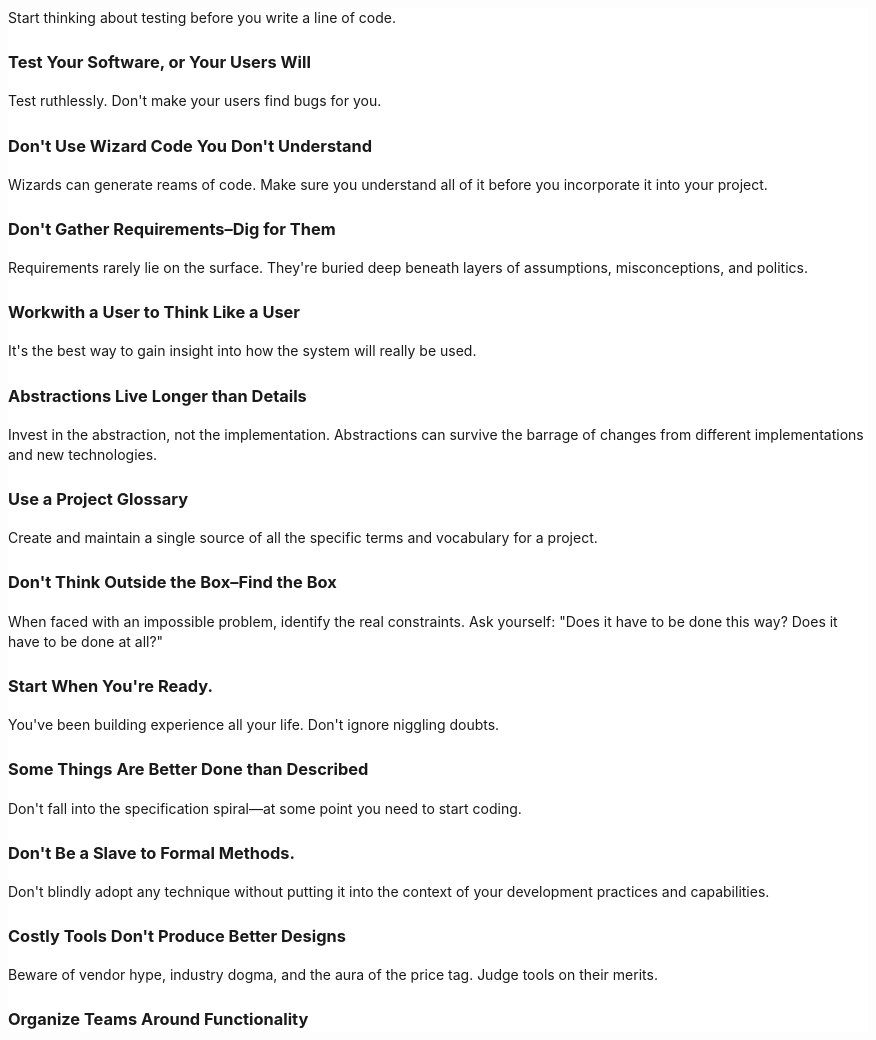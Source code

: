 Start thinking about testing before you write a line of code.

### Test Your Software, or Your Users Will

Test ruthlessly. Don't make your users find bugs for you.

### Don't Use Wizard Code You Don't Understand

Wizards can generate reams of code. Make sure you understand all of it before you incorporate it into your project.

### Don't Gather Requirements–Dig for Them

Requirements rarely lie on the surface. They're buried deep beneath layers of assumptions, misconceptions, and politics.

### Workwith a User to Think Like a User

It's the best way to gain insight into how the system will really be used.

### Abstractions Live Longer than Details

Invest in the abstraction, not the implementation. Abstractions can survive the barrage of changes from different implementations and new technologies.

### Use a Project Glossary

Create and maintain a single source of all the specific terms and vocabulary for a project.

### Don't Think Outside the Box–Find the Box

When faced with an impossible problem, identify the real constraints. Ask yourself: "Does it have to be done this way? Does it have to be done at all?"

### Start When You're Ready.

You've been building experience all your life. Don't ignore niggling doubts.

### Some Things Are Better Done than Described

Don't fall into the specification spiral—at some point you need to start coding.

### Don't Be a Slave to Formal Methods.

Don't blindly adopt any technique without putting it into the context of your development practices and capabilities.

### Costly Tools Don't Produce Better Designs

Beware of vendor hype, industry dogma, and the aura of the price tag. Judge tools on their merits.

### Organize Teams Around Functionality
